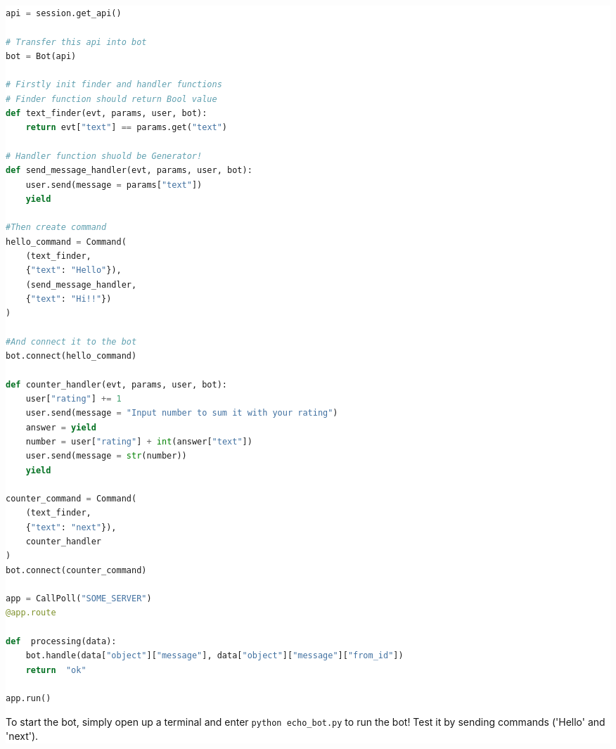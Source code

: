 ```python
api = session.get_api()

# Transfer this api into bot 
bot = Bot(api)

# Firstly init finder and handler functions
# Finder function should return Bool value
def text_finder(evt, params, user, bot):
	return evt["text"] == params.get("text")
	
# Handler function shuold be Generator!
def send_message_handler(evt, params, user, bot):
	user.send(message = params["text"])
	yield 
	
#Then create command
hello_command = Command(
	(text_finder,
	{"text": "Hello"}), 
	(send_message_handler,
	{"text": "Hi!!"})
)

#And connect it to the bot
bot.connect(hello_command)

def counter_handler(evt, params, user, bot):
	user["rating"] += 1
	user.send(message = "Input number to sum it with your rating")
	answer = yield
	number = user["rating"] + int(answer["text"])
	user.send(message = str(number))
	yield
	
counter_command = Command(
	(text_finder,
	{"text": "next"}), 
	counter_handler
)
bot.connect(counter_command)

app = CallPoll("SOME_SERVER")
@app.route

def  processing(data):
	bot.handle(data["object"]["message"], data["object"]["message"]["from_id"])
	return  "ok"

app.run()
```
To start the bot, simply open up a terminal and enter `python echo_bot.py` to run the bot! Test it by sending commands ('Hello' and 'next').

